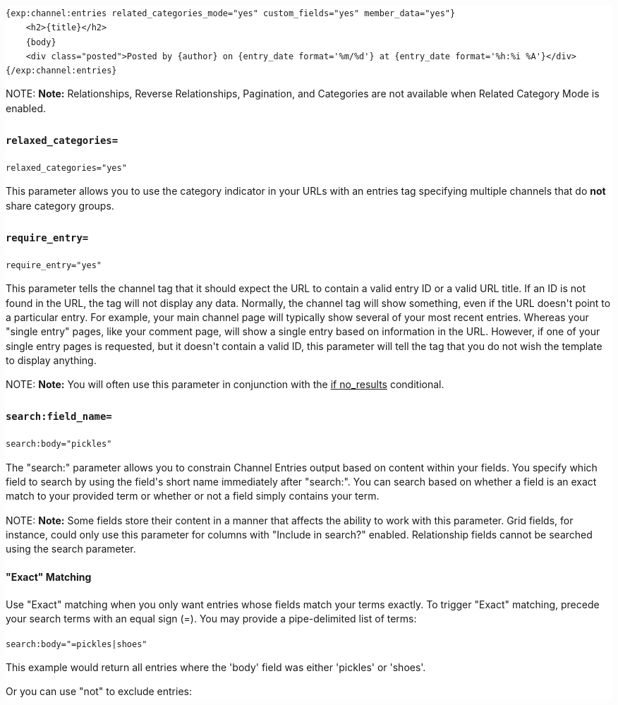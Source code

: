     {exp:channel:entries related_categories_mode="yes" custom_fields="yes" member_data="yes"}
        <h2>{title}</h2>
        {body}
        <div class="posted">Posted by {author} on {entry_date format='%m/%d'} at {entry_date format='%h:%i %A'}</div>
    {/exp:channel:entries}

NOTE: **Note:** Relationships, Reverse Relationships, Pagination, and Categories are not available when Related Category Mode is enabled.

### `relaxed_categories=`

    relaxed_categories="yes"

This parameter allows you to use the category indicator in your URLs with an entries tag specifying multiple channels that do **not** share category groups.

### `require_entry=`

    require_entry="yes"

This parameter tells the channel tag that it should expect the URL to contain a valid entry ID or a valid URL title. If an ID is not found in the URL, the tag will not display any data. Normally, the channel tag will show something, even if the URL doesn't point to a particular entry. For example, your main channel page will typically show several of your most recent entries. Whereas your "single entry" pages, like your comment page, will show a single entry based on information in the URL. However, if one of your single entry pages is requested, but it doesn't contain a valid ID, this parameter will tell the tag that you do not wish the template to display anything.

NOTE: **Note:** You will often use this parameter in conjunction with the [if no_results](#if-no_results) conditional.

### `search:field_name=`

    search:body="pickles"

The "search:" parameter allows you to constrain Channel Entries output based on content within your fields. You specify which field to search by using the field's short name immediately after "search:". You can search based on whether a field is an exact match to your provided term or whether or not a field simply contains your term.

NOTE: **Note:** Some fields store their content in a manner that affects the ability to work with this parameter. Grid fields, for instance, could only use this parameter for columns with "Include in search?" enabled. Relationship fields cannot be searched using the search parameter.

#### "Exact" Matching

Use "Exact" matching when you only want entries whose fields match your terms exactly. To trigger "Exact" matching, precede your search terms with an equal sign (=). You may provide a pipe-delimited list of terms:

    search:body="=pickles|shoes"

This example would return all entries where the 'body' field was either 'pickles' or 'shoes'.

Or you can use "not" to exclude entries:
